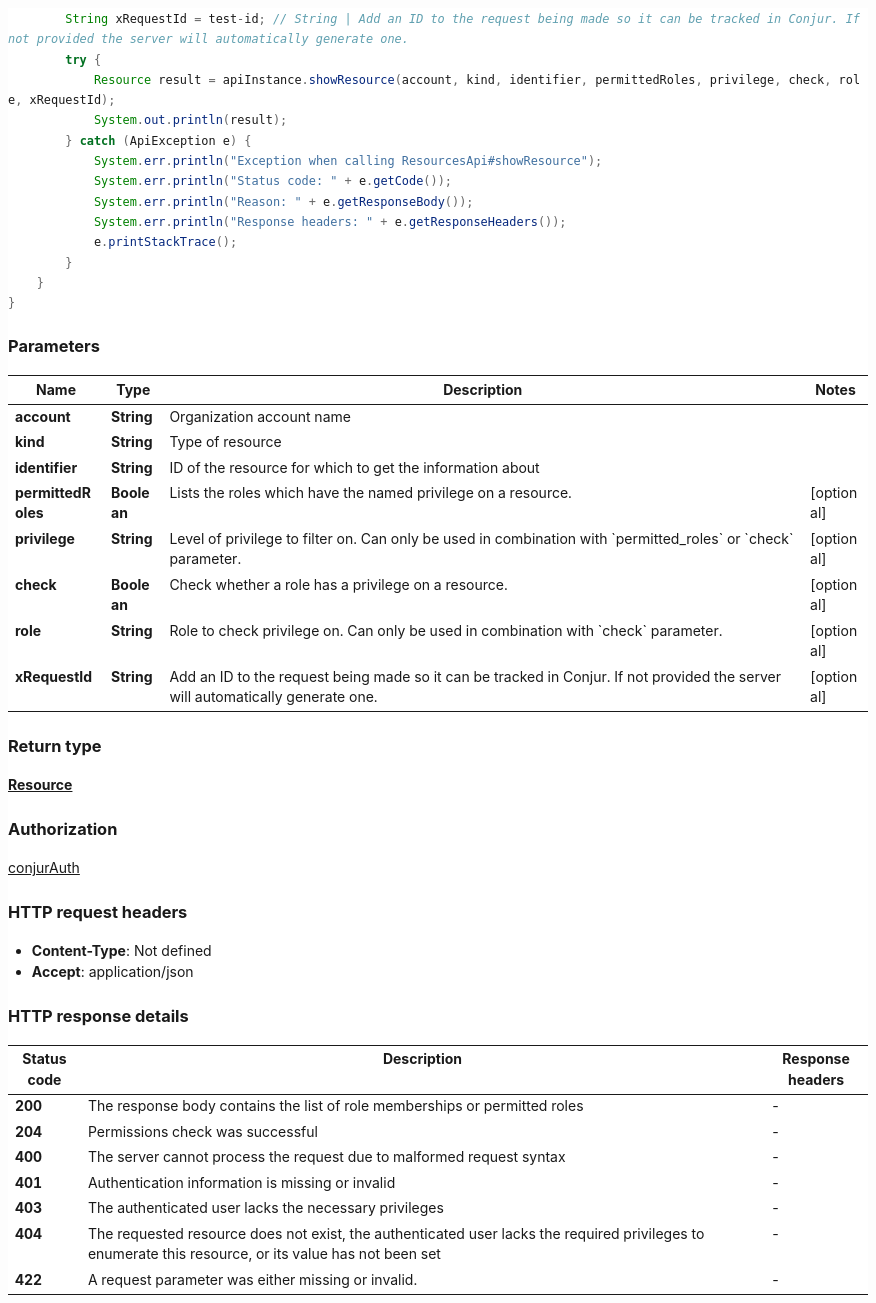 ```java
        String xRequestId = test-id; // String | Add an ID to the request being made so it can be tracked in Conjur. If not provided the server will automatically generate one. 
        try {
            Resource result = apiInstance.showResource(account, kind, identifier, permittedRoles, privilege, check, role, xRequestId);
            System.out.println(result);
        } catch (ApiException e) {
            System.err.println("Exception when calling ResourcesApi#showResource");
            System.err.println("Status code: " + e.getCode());
            System.err.println("Reason: " + e.getResponseBody());
            System.err.println("Response headers: " + e.getResponseHeaders());
            e.printStackTrace();
        }
    }
}
```

### Parameters


Name | Type | Description  | Notes
------------- | ------------- | ------------- | -------------
 **account** | **String**| Organization account name |
 **kind** | **String**| Type of resource |
 **identifier** | **String**| ID of the resource for which to get the information about |
 **permittedRoles** | **Boolean**| Lists the roles which have the named privilege on a resource. | [optional]
 **privilege** | **String**| Level of privilege to filter on. Can only be used in combination with &#x60;permitted_roles&#x60; or &#x60;check&#x60; parameter. | [optional]
 **check** | **Boolean**| Check whether a role has a privilege on a resource. | [optional]
 **role** | **String**| Role to check privilege on. Can only be used in combination with &#x60;check&#x60; parameter. | [optional]
 **xRequestId** | **String**| Add an ID to the request being made so it can be tracked in Conjur. If not provided the server will automatically generate one.  | [optional]

### Return type

[**Resource**](Resource.md)

### Authorization

[conjurAuth](../README.md#conjurAuth)

### HTTP request headers

- **Content-Type**: Not defined
- **Accept**: application/json

### HTTP response details
| Status code | Description | Response headers |
|-------------|-------------|------------------|
| **200** | The response body contains the list of role memberships or permitted roles |  -  |
| **204** | Permissions check was successful |  -  |
| **400** | The server cannot process the request due to malformed request syntax |  -  |
| **401** | Authentication information is missing or invalid |  -  |
| **403** | The authenticated user lacks the necessary privileges |  -  |
| **404** | The requested resource does not exist, the authenticated user lacks the required privileges to enumerate this resource, or its value has not been set |  -  |
| **422** | A request parameter was either missing or invalid. |  -  |
